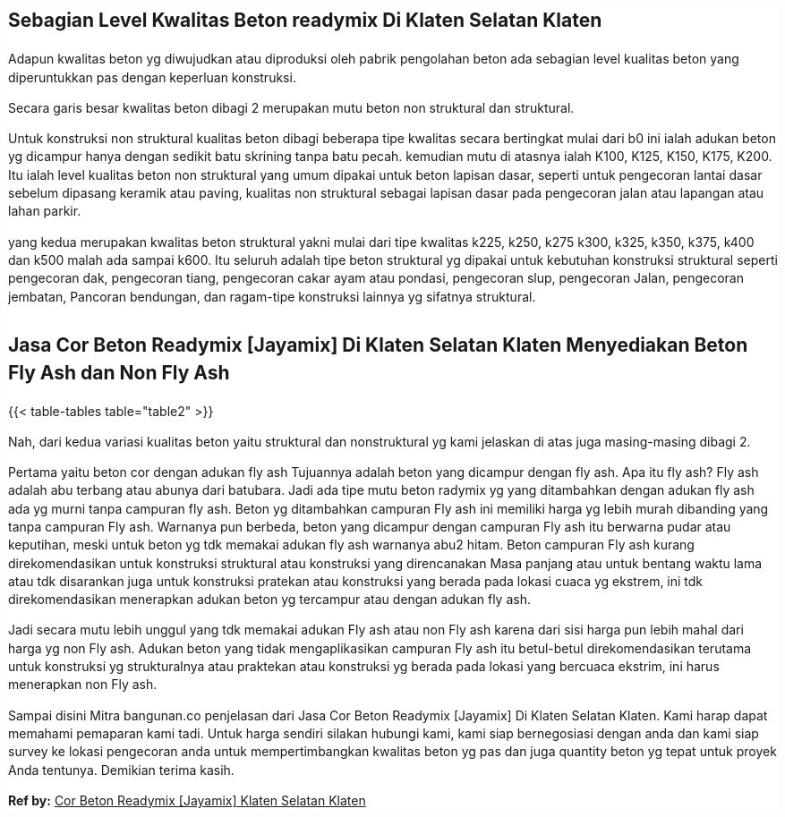 ## Sebagian Level Kwalitas Beton readymix Di Klaten Selatan Klaten

Adapun kwalitas beton yg diwujudkan atau diproduksi oleh pabrik pengolahan beton ada sebagian level kualitas beton yang diperuntukkan pas dengan keperluan konstruksi.

Secara garis besar kwalitas beton dibagi 2 merupakan mutu beton non struktural dan struktural.

Untuk konstruksi non struktural kualitas beton dibagi beberapa tipe kwalitas secara bertingkat mulai dari b0 ini ialah adukan beton yg dicampur hanya dengan sedikit batu skrining tanpa batu pecah. kemudian mutu di atasnya ialah K100, K125, K150, K175, K200. Itu ialah level kualitas beton non struktural yang umum dipakai untuk beton lapisan dasar, seperti untuk pengecoran lantai dasar sebelum dipasang keramik atau paving, kualitas non struktural sebagai lapisan dasar pada pengecoran jalan atau lapangan atau lahan parkir.

yang kedua merupakan kwalitas beton struktural yakni mulai dari tipe kwalitas k225, k250, k275 k300, k325, k350, k375, k400 dan k500 malah ada sampai k600. Itu seluruh adalah tipe beton struktural yg dipakai untuk kebutuhan konstruksi struktural seperti pengecoran dak, pengecoran tiang, pengecoran cakar ayam atau pondasi, pengecoran slup, pengecoran Jalan, pengecoran jembatan, Pancoran bendungan, dan ragam-tipe konstruksi lainnya yg sifatnya struktural.

## Jasa Cor Beton Readymix \[Jayamix\] Di Klaten Selatan Klaten Menyediakan Beton Fly Ash dan Non Fly Ash

{{< table-tables table="table2" >}}

Nah, dari kedua variasi kualitas beton yaitu struktural dan nonstruktural yg kami jelaskan di atas juga masing-masing dibagi 2.

Pertama yaitu beton cor dengan adukan fly ash Tujuannya adalah beton yang dicampur dengan fly ash. Apa itu fly ash? Fly ash adalah abu terbang atau abunya dari batubara. Jadi ada tipe mutu beton radymix yg yang ditambahkan dengan adukan fly ash ada yg murni tanpa campuran fly ash. Beton yg ditambahkan campuran Fly ash ini memiliki harga yg lebih murah dibanding yang tanpa campuran Fly ash. Warnanya pun berbeda, beton yang dicampur dengan campuran Fly ash itu berwarna pudar atau keputihan, meski untuk beton yg tdk memakai adukan fly ash warnanya abu2 hitam. Beton campuran Fly ash kurang direkomendasikan untuk konstruksi struktural atau konstruksi yang direncanakan Masa panjang atau untuk bentang waktu lama atau tdk disarankan juga untuk konstruksi pratekan atau konstruksi yang berada pada lokasi cuaca yg ekstrem, ini tdk direkomendasikan menerapkan adukan beton yg tercampur atau dengan adukan fly ash.

Jadi secara mutu lebih unggul yang tdk memakai adukan Fly ash atau non Fly ash karena dari sisi harga pun lebih mahal dari harga yg non Fly ash. Adukan beton yang tidak mengaplikasikan campuran Fly ash itu betul-betul direkomendasikan terutama untuk konstruksi yg strukturalnya atau praktekan atau konstruksi yg berada pada lokasi yang bercuaca ekstrim, ini harus menerapkan non Fly ash.

Sampai disini Mitra bangunan.co penjelasan dari Jasa Cor Beton Readymix \[Jayamix\] Di Klaten Selatan Klaten. Kami harap dapat memahami pemaparan kami tadi. Untuk harga sendiri silakan hubungi kami, kami siap bernegosiasi dengan anda dan kami siap survey ke lokasi pengecoran anda untuk mempertimbangkan kwalitas beton yg pas dan juga quantity beton yg tepat untuk proyek Anda tentunya. Demikian terima kasih.

**Ref by:** [Cor Beton Readymix [Jayamix] Klaten Selatan Klaten](https://id.wikipedia.org/wiki/Cor)
